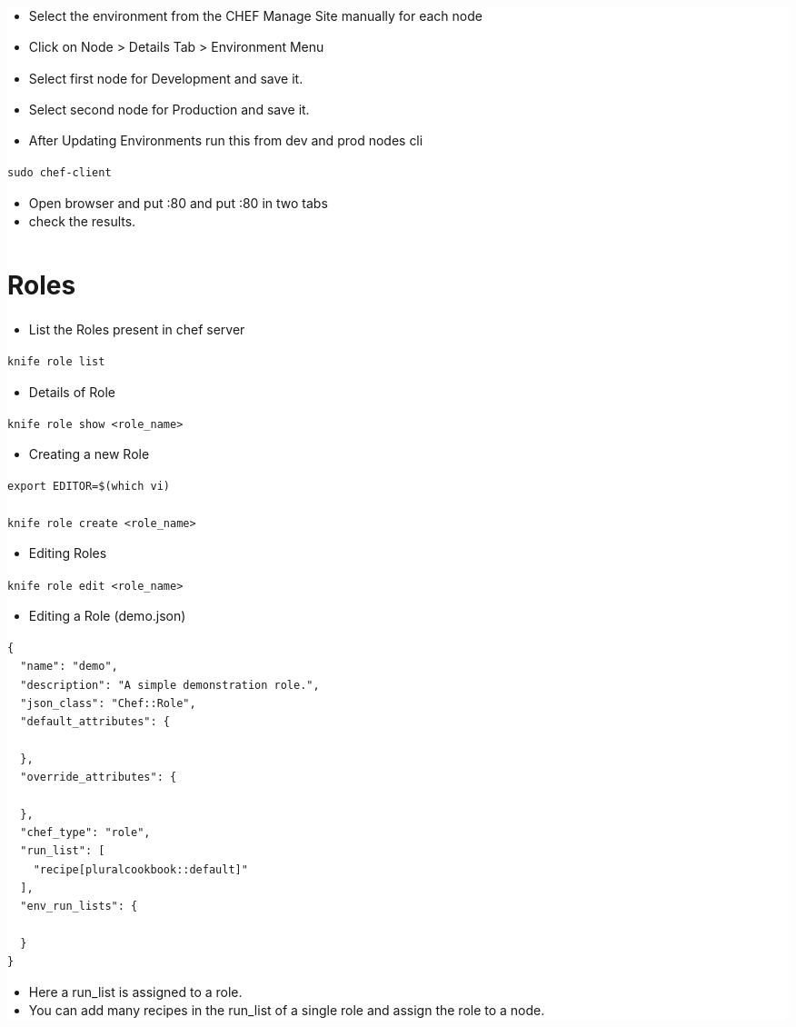 * Select the environment from the CHEF Manage Site manually for each node
* Click on Node > Details Tab > Environment Menu
* Select first node for Development and save it.
* Select second node for Production and save it.

* After Updating Environments run this from dev and prod nodes cli
```
sudo chef-client
```
* Open browser and put <ip addr for dev node>:80 and put <ip addr for prod node>:80 in two tabs
* check the results.

# Roles

* List the Roles present in chef server
```
knife role list
```
* Details of Role
```
knife role show <role_name>
```
* Creating a new Role
```
export EDITOR=$(which vi)

knife role create <role_name>
```
* Editing Roles
```
knife role edit <role_name>
```
* Editing a Role (demo.json)
```
{
  "name": "demo",
  "description": "A simple demonstration role.",
  "json_class": "Chef::Role",
  "default_attributes": {

  },
  "override_attributes": {

  },
  "chef_type": "role",
  "run_list": [
    "recipe[pluralcookbook::default]"
  ],
  "env_run_lists": {

  }
}
```
* Here a run_list is assigned to a role.
* You can add many recipes in the run_list of a single role and assign the role to a node.
